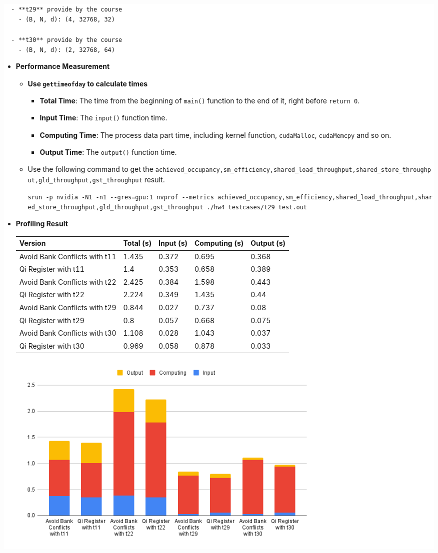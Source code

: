       - **t29** provide by the course
        - (B, N, d): (4, 32768, 32)

      - **t30** provide by the course
        - (B, N, d): (2, 32768, 64)
 
  - **Performance Measurement**
    - **Use `gettimeofday` to calculate times**

      - **Total Time**: The time from the beginning of `main()` function to the end of it, right before `return 0`.

      - **Input Time**: The `input()` function time.
          
      - **Computing Time**: The process data part time, including kernel function, `cudaMalloc`, `cudaMemcpy` and so on.

      - **Output Time**: The `output()` function time.
    
    - Use the following command to get the `achieved_occupancy,sm_efficiency,shared_load_throughput,shared_store_throughput,gld_throughput,gst_throughput` result.
      ```
      srun -p nvidia -N1 -n1 --gres=gpu:1 nvprof --metrics achieved_occupancy,sm_efficiency,shared_load_throughput,shared_store_throughput,gld_throughput,gst_throughput ./hw4 testcases/t29 test.out
      ```

  - **Profiling Result**

    | Version                          | Total (s) | Input (s) | Computing (s) | Output (s) |
    |-----------------------------------|-----------|-----------|---------------|------------|
    | Avoid Bank Conflicts with t11     | 1.435     | 0.372     | 0.695         | 0.368      |
    | Qi Register with t11              | 1.4       | 0.353     | 0.658         | 0.389      |
    | Avoid Bank Conflicts with t22     | 2.425     | 0.384     | 1.598         | 0.443      |
    | Qi Register with t22              | 2.224     | 0.349     | 1.435         | 0.44       |
    | Avoid Bank Conflicts with t29     | 0.844     | 0.027     | 0.737         | 0.08       |
    | Qi Register with t29              | 0.8       | 0.057     | 0.668         | 0.075      |
    | Avoid Bank Conflicts with t30     | 1.108     | 0.028     | 1.043         | 0.037      |
    | Qi Register with t30              | 0.969     | 0.058     | 0.878         | 0.033      |

    <div style="text-align: left;">
      <img src="https://raw.githubusercontent.com/rogerchang1108/FlashAttention-with-CUDA/main/img/opt_7.png" alt="opt_7" width="600">